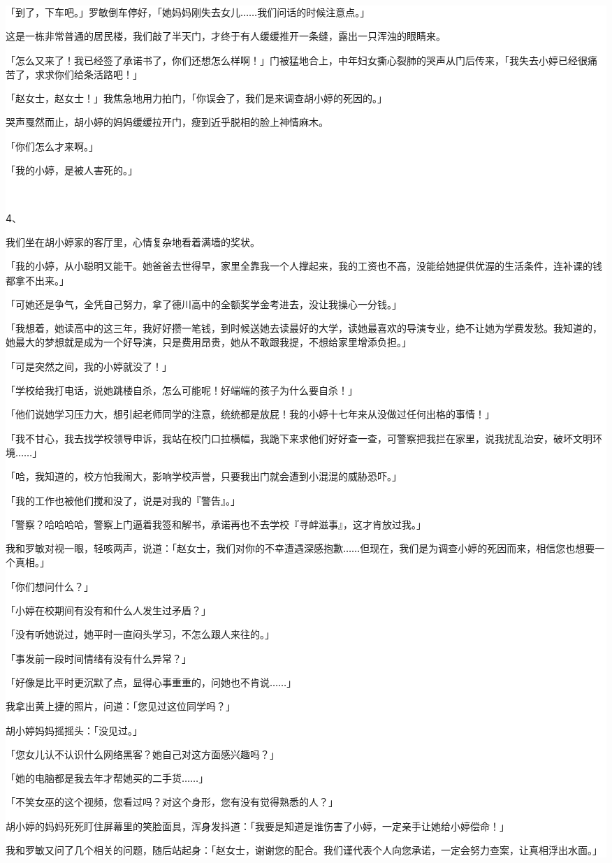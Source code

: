 「到了，下车吧。」罗敏倒车停好，「她妈妈刚失去女儿……我们问话的时候注意点。」

这是一栋非常普通的居民楼，我们敲了半天门，才终于有人缓缓推开一条缝，露出一只浑浊的眼睛来。

「怎么又来了！我已经签了承诺书了，你们还想怎么样啊！」门被猛地合上，中年妇女撕心裂肺的哭声从门后传来，「我失去小婷已经很痛苦了，求求你们给条活路吧！」

「赵女士，赵女士！」我焦急地用力拍门，「你误会了，我们是来调查胡小婷的死因的。」

哭声戛然而止，胡小婷的妈妈缓缓拉开门，瘦到近乎脱相的脸上神情麻木。

「你们怎么才来啊。」

「我的小婷，是被人害死的。」

 

4、

我们坐在胡小婷家的客厅里，心情复杂地看着满墙的奖状。

「我的小婷，从小聪明又能干。她爸爸去世得早，家里全靠我一个人撑起来，我的工资也不高，没能给她提供优渥的生活条件，连补课的钱都拿不出来。」

「可她还是争气，全凭自己努力，拿了德川高中的全额奖学金考进去，没让我操心一分钱。」

「我想着，她读高中的这三年，我好好攒一笔钱，到时候送她去读最好的大学，读她最喜欢的导演专业，绝不让她为学费发愁。我知道的，她最大的梦想就是成为一个好导演，只是费用昂贵，她从不敢跟我提，不想给家里增添负担。」

「可是突然之间，我的小婷就没了！」

「学校给我打电话，说她跳楼自杀，怎么可能呢！好端端的孩子为什么要自杀！」

「他们说她学习压力大，想引起老师同学的注意，统统都是放屁！我的小婷十七年来从没做过任何出格的事情！」

「我不甘心，我去找学校领导申诉，我站在校门口拉横幅，我跪下来求他们好好查一查，可警察把我拦在家里，说我扰乱治安，破坏文明环境……」

「哈，我知道的，校方怕我闹大，影响学校声誉，只要我出门就会遭到小混混的威胁恐吓。」

「我的工作也被他们搅和没了，说是对我的『警告』。」

「警察？哈哈哈哈，警察上门逼着我签和解书，承诺再也不去学校『寻衅滋事』，这才肯放过我。」

我和罗敏对视一眼，轻咳两声，说道：「赵女士，我们对你的不幸遭遇深感抱歉……但现在，我们是为调查小婷的死因而来，相信您也想要一个真相。」

「你们想问什么？」

「小婷在校期间有没有和什么人发生过矛盾？」

「没有听她说过，她平时一直闷头学习，不怎么跟人来往的。」

「事发前一段时间情绪有没有什么异常？」

「好像是比平时更沉默了点，显得心事重重的，问她也不肯说……」

我拿出黄上捷的照片，问道：「您见过这位同学吗？」

胡小婷妈妈摇摇头：「没见过。」

「您女儿认不认识什么网络黑客？她自己对这方面感兴趣吗？」

「她的电脑都是我去年才帮她买的二手货……」

「不笑女巫的这个视频，您看过吗？对这个身形，您有没有觉得熟悉的人？」

胡小婷的妈妈死死盯住屏幕里的笑脸面具，浑身发抖道：「我要是知道是谁伤害了小婷，一定亲手让她给小婷偿命！」

我和罗敏又问了几个相关的问题，随后站起身：「赵女士，谢谢您的配合。我们谨代表个人向您承诺，一定会努力查案，让真相浮出水面。」
